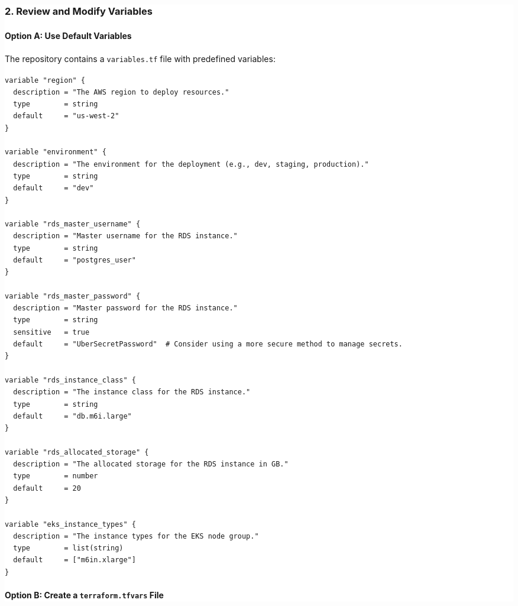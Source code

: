 ### 2. Review and Modify Variables

#### **Option A: Use Default Variables**

The repository contains a `variables.tf` file with predefined variables:

```hcl
variable "region" {
  description = "The AWS region to deploy resources."
  type        = string
  default     = "us-west-2"
}

variable "environment" {
  description = "The environment for the deployment (e.g., dev, staging, production)."
  type        = string
  default     = "dev"
}

variable "rds_master_username" {
  description = "Master username for the RDS instance."
  type        = string
  default     = "postgres_user"
}

variable "rds_master_password" {
  description = "Master password for the RDS instance."
  type        = string
  sensitive   = true
  default     = "UberSecretPassword"  # Consider using a more secure method to manage secrets.
}

variable "rds_instance_class" {
  description = "The instance class for the RDS instance."
  type        = string
  default     = "db.m6i.large"
}

variable "rds_allocated_storage" {
  description = "The allocated storage for the RDS instance in GB."
  type        = number
  default     = 20
}

variable "eks_instance_types" {
  description = "The instance types for the EKS node group."
  type        = list(string)
  default     = ["m6in.xlarge"]
}
```

#### **Option B: Create a `terraform.tfvars` File**

